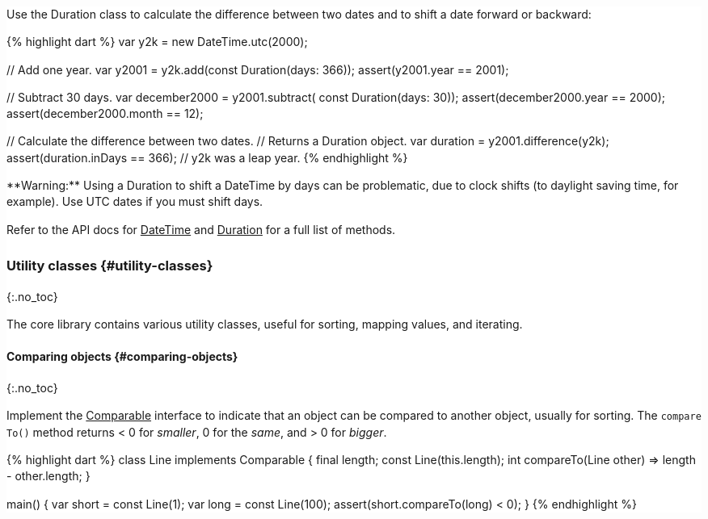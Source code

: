 Use the Duration class to calculate the difference between two dates and
to shift a date forward or backward:


{% highlight dart %}
var y2k = new DateTime.utc(2000);

// Add one year.
var y2001 = y2k.add(const Duration(days: 366));
assert(y2001.year == 2001);

// Subtract 30 days.
var december2000 = y2001.subtract(
    const Duration(days: 30));
assert(december2000.year == 2000);
assert(december2000.month == 12);

// Calculate the difference between two dates.
// Returns a Duration object.
var duration = y2001.difference(y2k);
assert(duration.inDays == 366); // y2k was a leap year.
{% endhighlight %}

<aside class="alert alert-warning" markdown="1">
**Warning:**
Using a Duration to shift a DateTime by days can be problematic, due
to clock shifts (to daylight saving time, for example). Use UTC dates
if you must shift days.
</aside>

Refer to the API docs for
[DateTime](http://api.dartlang.org/dart_core/DateTime.html) and
[Duration](http://api.dartlang.org/dart_core/Duration.html) for a full
list of methods.


### Utility classes {#utility-classes}
{:.no_toc}

The core library contains various utility classes, useful for sorting,
mapping values, and iterating.

#### Comparing objects {#comparing-objects}
{:.no_toc}

Implement the
[Comparable](http://api.dartlang.org/dart_core/Comparable.html)
interface to indicate that an object can be compared to another object,
usually for sorting. The `compareTo()` method returns \< 0 for
*smaller*, 0 for the *same*, and \> 0 for *bigger*.


{% highlight dart %}
class Line implements Comparable {
  final length;
  const Line(this.length);
  int compareTo(Line other) => length - other.length;
}

main() {
  var short = const Line(1);
  var long = const Line(100);
  assert(short.compareTo(long) < 0);
}
{% endhighlight %}
